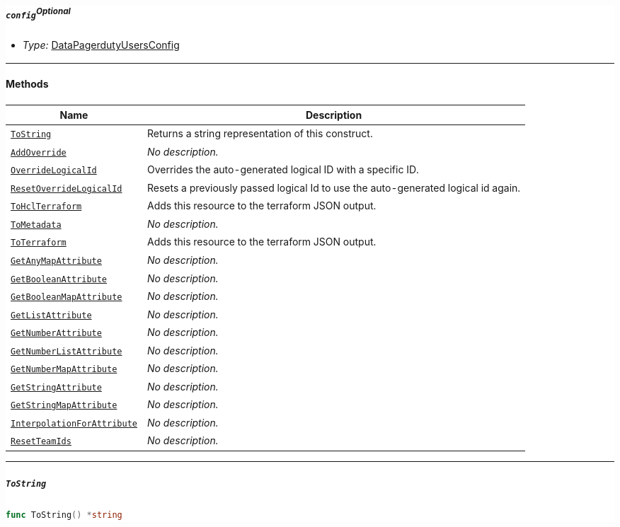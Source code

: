 
##### `config`<sup>Optional</sup> <a name="config" id="@cdktf/provider-pagerduty.dataPagerdutyUsers.DataPagerdutyUsers.Initializer.parameter.config"></a>

- *Type:* <a href="#@cdktf/provider-pagerduty.dataPagerdutyUsers.DataPagerdutyUsersConfig">DataPagerdutyUsersConfig</a>

---

#### Methods <a name="Methods" id="Methods"></a>

| **Name** | **Description** |
| --- | --- |
| <code><a href="#@cdktf/provider-pagerduty.dataPagerdutyUsers.DataPagerdutyUsers.toString">ToString</a></code> | Returns a string representation of this construct. |
| <code><a href="#@cdktf/provider-pagerduty.dataPagerdutyUsers.DataPagerdutyUsers.addOverride">AddOverride</a></code> | *No description.* |
| <code><a href="#@cdktf/provider-pagerduty.dataPagerdutyUsers.DataPagerdutyUsers.overrideLogicalId">OverrideLogicalId</a></code> | Overrides the auto-generated logical ID with a specific ID. |
| <code><a href="#@cdktf/provider-pagerduty.dataPagerdutyUsers.DataPagerdutyUsers.resetOverrideLogicalId">ResetOverrideLogicalId</a></code> | Resets a previously passed logical Id to use the auto-generated logical id again. |
| <code><a href="#@cdktf/provider-pagerduty.dataPagerdutyUsers.DataPagerdutyUsers.toHclTerraform">ToHclTerraform</a></code> | Adds this resource to the terraform JSON output. |
| <code><a href="#@cdktf/provider-pagerduty.dataPagerdutyUsers.DataPagerdutyUsers.toMetadata">ToMetadata</a></code> | *No description.* |
| <code><a href="#@cdktf/provider-pagerduty.dataPagerdutyUsers.DataPagerdutyUsers.toTerraform">ToTerraform</a></code> | Adds this resource to the terraform JSON output. |
| <code><a href="#@cdktf/provider-pagerduty.dataPagerdutyUsers.DataPagerdutyUsers.getAnyMapAttribute">GetAnyMapAttribute</a></code> | *No description.* |
| <code><a href="#@cdktf/provider-pagerduty.dataPagerdutyUsers.DataPagerdutyUsers.getBooleanAttribute">GetBooleanAttribute</a></code> | *No description.* |
| <code><a href="#@cdktf/provider-pagerduty.dataPagerdutyUsers.DataPagerdutyUsers.getBooleanMapAttribute">GetBooleanMapAttribute</a></code> | *No description.* |
| <code><a href="#@cdktf/provider-pagerduty.dataPagerdutyUsers.DataPagerdutyUsers.getListAttribute">GetListAttribute</a></code> | *No description.* |
| <code><a href="#@cdktf/provider-pagerduty.dataPagerdutyUsers.DataPagerdutyUsers.getNumberAttribute">GetNumberAttribute</a></code> | *No description.* |
| <code><a href="#@cdktf/provider-pagerduty.dataPagerdutyUsers.DataPagerdutyUsers.getNumberListAttribute">GetNumberListAttribute</a></code> | *No description.* |
| <code><a href="#@cdktf/provider-pagerduty.dataPagerdutyUsers.DataPagerdutyUsers.getNumberMapAttribute">GetNumberMapAttribute</a></code> | *No description.* |
| <code><a href="#@cdktf/provider-pagerduty.dataPagerdutyUsers.DataPagerdutyUsers.getStringAttribute">GetStringAttribute</a></code> | *No description.* |
| <code><a href="#@cdktf/provider-pagerduty.dataPagerdutyUsers.DataPagerdutyUsers.getStringMapAttribute">GetStringMapAttribute</a></code> | *No description.* |
| <code><a href="#@cdktf/provider-pagerduty.dataPagerdutyUsers.DataPagerdutyUsers.interpolationForAttribute">InterpolationForAttribute</a></code> | *No description.* |
| <code><a href="#@cdktf/provider-pagerduty.dataPagerdutyUsers.DataPagerdutyUsers.resetTeamIds">ResetTeamIds</a></code> | *No description.* |

---

##### `ToString` <a name="ToString" id="@cdktf/provider-pagerduty.dataPagerdutyUsers.DataPagerdutyUsers.toString"></a>

```go
func ToString() *string
```
